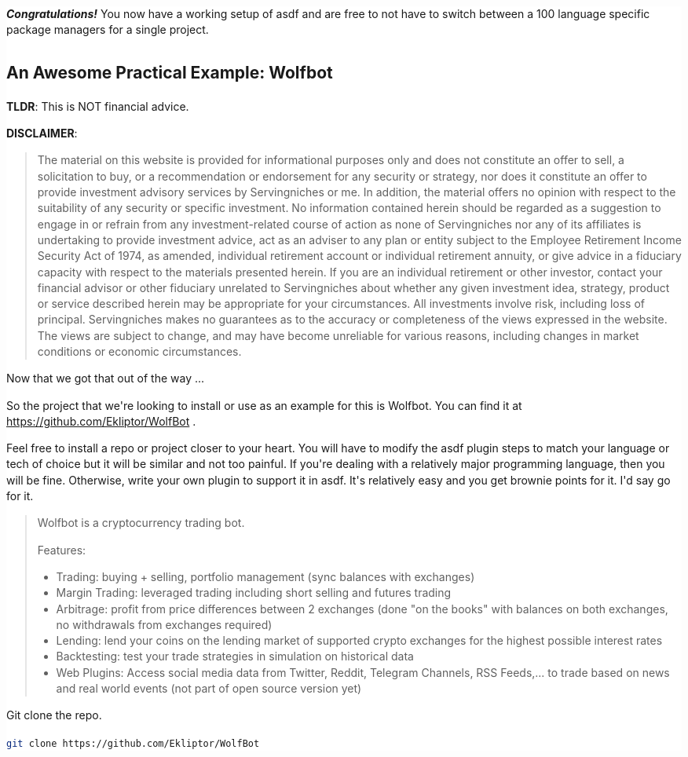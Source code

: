 ***Congratulations!*** You now have a working setup of asdf and are free to not have to switch between a 
100 language specific package managers for a single project. 

## An Awesome Practical Example: Wolfbot

**TLDR**: This is NOT financial advice.

**DISCLAIMER**:
>The material on this website is provided for informational purposes only and does not constitute an offer to sell, a solicitation to buy, or a recommendation or endorsement for any security or strategy, nor does it constitute an offer to provide investment advisory services by Servingniches or me.
>In addition, the material offers no opinion with respect to the suitability of any security or specific investment. No information contained herein should be regarded as a suggestion to engage in or refrain from any investment-related course of action as none of Servingniches nor any of its affiliates is undertaking to provide investment advice, act as an adviser to any plan or entity subject to the Employee Retirement Income Security Act of 1974, as amended, individual retirement account or individual retirement annuity, or give advice in a fiduciary capacity with respect to the materials presented herein. If you are an individual retirement or other investor, contact your financial advisor or other fiduciary unrelated to Servingniches about whether any given investment idea, strategy, product or service described herein may be appropriate for your circumstances. All investments involve risk, including loss of principal. Servingniches makes no guarantees as to the accuracy or completeness of the views expressed in the website. The views are subject to change, and may have become unreliable for various reasons, including changes in market conditions or economic circumstances.


Now that we got that out of the way ...

So the project that we're looking to install or use as an example for this is Wolfbot.
You can find it at https://github.com/Ekliptor/WolfBot . 

Feel free to install a repo or project 
closer to your heart. You will have to modify the asdf plugin steps to match 
your language or tech of choice but it will be similar and not too painful. If 
you're dealing with a relatively major programming language, then you will 
be fine. Otherwise, write your own plugin to support it in asdf. It's 
relatively easy and you get brownie points for it. I'd say go for it.

> Wolfbot is a cryptocurrency trading bot.
>
> Features:
> - Trading: buying + selling, portfolio management (sync balances with exchanges)
> - Margin Trading: leveraged trading including short selling and futures trading
> - Arbitrage: profit from price differences between 2 exchanges (done "on the books" with balances on both exchanges, no withdrawals from exchanges required)
> - Lending: lend your coins on the lending market of supported crypto exchanges for the highest possible interest rates
> - Backtesting: test your trade strategies in simulation on historical data
> - Web Plugins: Access social media data from Twitter, Reddit, Telegram Channels, RSS Feeds,... to trade based on news and real world events (not part of open source version yet)

Git clone the repo.

```bash
git clone https://github.com/Ekliptor/WolfBot
```
